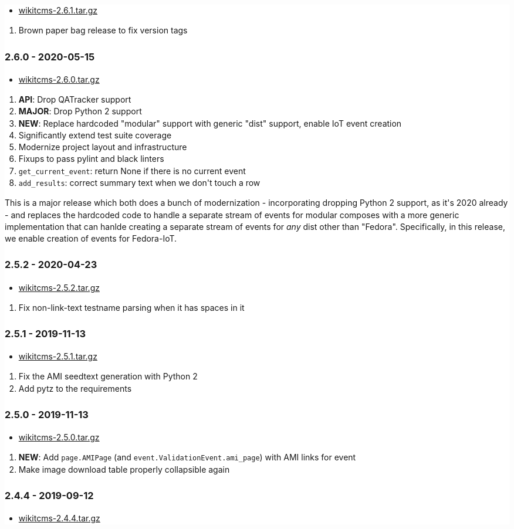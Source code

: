 *   [wikitcms-2.6.1.tar.gz](https://files.pythonhosted.org/packages/source/w/wikitcms/wikitcms-2.6.1.tar.gz)

1.  Brown paper bag release to fix version tags

### 2.6.0 - 2020-05-15

*   [wikitcms-2.6.0.tar.gz](https://files.pythonhosted.org/packages/source/w/wikitcms/wikitcms-2.6.0.tar.gz)

1.  **API**: Drop QATracker support
2.  **MAJOR**: Drop Python 2 support
3.  **NEW**: Replace hardcoded "modular" support with generic "dist" support, enable IoT event creation
4.  Significantly extend test suite coverage
5.  Modernize project layout and infrastructure
6.  Fixups to pass pylint and black linters
7.  `get_current_event`: return None if there is no current event
8.  `add_results`: correct summary text when we don't touch a row

This is a major release which both does a bunch of modernization -
incorporating dropping Python 2 support, as it's 2020 already - and replaces
the hardcoded code to handle a separate stream of events for modular composes
with a more generic implementation that can hanlde creating a separate stream
of events for *any* dist other than "Fedora". Specifically, in this release,
we enable creation of events for Fedora-IoT.

### 2.5.2 - 2020-04-23

*   [wikitcms-2.5.2.tar.gz](https://files.pythonhosted.org/packages/source/w/wikitcms/wikitcms-2.5.2.tar.gz)

1.  Fix non-link-text testname parsing when it has spaces in it

### 2.5.1 - 2019-11-13

*   [wikitcms-2.5.1.tar.gz](https://files.pythonhosted.org/packages/source/w/wikitcms/wikitcms-2.5.1.tar.gz)

1.  Fix the AMI seedtext generation with Python 2
2.  Add pytz to the requirements

### 2.5.0 - 2019-11-13

*   [wikitcms-2.5.0.tar.gz](https://files.pythonhosted.org/packages/source/w/wikitcms/wikitcms-2.5.0.tar.gz)

1.  **NEW**: Add `page.AMIPage` (and `event.ValidationEvent.ami_page`) with AMI links for event
2.  Make image download table properly collapsible again

### 2.4.4 - 2019-09-12

*   [wikitcms-2.4.4.tar.gz](https://files.pythonhosted.org/packages/source/w/wikitcms/wikitcms-2.4.4.tar.gz)
